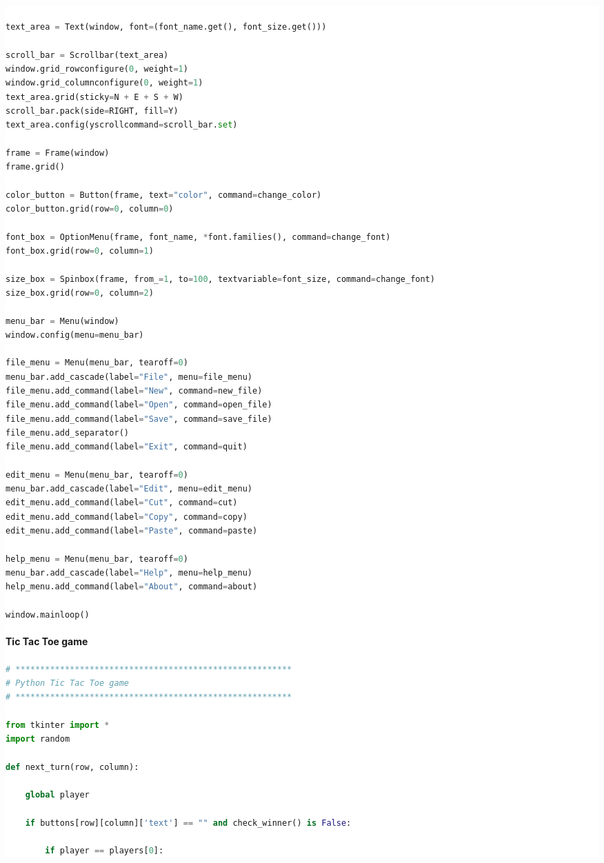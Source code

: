```python

text_area = Text(window, font=(font_name.get(), font_size.get()))

scroll_bar = Scrollbar(text_area)
window.grid_rowconfigure(0, weight=1)
window.grid_columnconfigure(0, weight=1)
text_area.grid(sticky=N + E + S + W)
scroll_bar.pack(side=RIGHT, fill=Y)
text_area.config(yscrollcommand=scroll_bar.set)

frame = Frame(window)
frame.grid()

color_button = Button(frame, text="color", command=change_color)
color_button.grid(row=0, column=0)

font_box = OptionMenu(frame, font_name, *font.families(), command=change_font)
font_box.grid(row=0, column=1)

size_box = Spinbox(frame, from_=1, to=100, textvariable=font_size, command=change_font)
size_box.grid(row=0, column=2)

menu_bar = Menu(window)
window.config(menu=menu_bar)

file_menu = Menu(menu_bar, tearoff=0)
menu_bar.add_cascade(label="File", menu=file_menu)
file_menu.add_command(label="New", command=new_file)
file_menu.add_command(label="Open", command=open_file)
file_menu.add_command(label="Save", command=save_file)
file_menu.add_separator()
file_menu.add_command(label="Exit", command=quit)

edit_menu = Menu(menu_bar, tearoff=0)
menu_bar.add_cascade(label="Edit", menu=edit_menu)
edit_menu.add_command(label="Cut", command=cut)
edit_menu.add_command(label="Copy", command=copy)
edit_menu.add_command(label="Paste", command=paste)

help_menu = Menu(menu_bar, tearoff=0)
menu_bar.add_cascade(label="Help", menu=help_menu)
help_menu.add_command(label="About", command=about)

window.mainloop()
```

#### Tic Tac Toe game

```python
# ********************************************************
# Python Tic Tac Toe game
# ********************************************************

from tkinter import *
import random

def next_turn(row, column):

    global player

    if buttons[row][column]['text'] == "" and check_winner() is False:

        if player == players[0]:

```